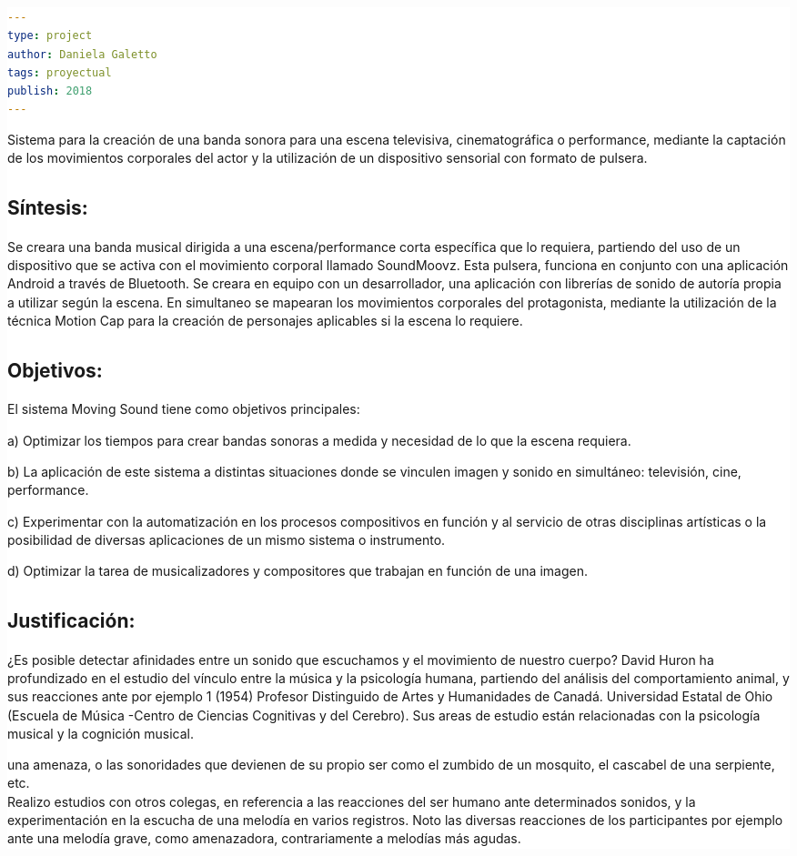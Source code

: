 ```yaml
---
type: project
author: Daniela Galetto
tags: proyectual
publish: 2018
---
```

Sistema para la creación de una banda sonora para una escena televisiva, cinematográfica o performance, mediante la captación de los movimientos corporales del actor y la utilización de un dispositivo sensorial con formato de pulsera.

## Síntesis:

Se creara una banda musical dirigida a una escena/performance corta específica que lo requiera, partiendo del uso de un dispositivo que se activa con el movimiento corporal llamado SoundMoovz. Esta pulsera, funciona en conjunto con una aplicación Android a través de Bluetooth. Se creara en equipo con un desarrollador, una aplicación con librerías de sonido de autoría propia a utilizar según la escena. En simultaneo se mapearan los movimientos corporales del protagonista, mediante la utilización de la técnica Motion Cap para la creación de personajes aplicables si la escena lo requiere.

## Objetivos:  
El sistema Moving Sound tiene como objetivos principales:

a) Optimizar los tiempos para crear bandas sonoras a medida y necesidad de lo que la escena requiera.

b) La aplicación de este sistema a distintas situaciones donde se vinculen imagen y sonido en simultáneo: televisión, cine, performance.

c) Experimentar con la automatización en los procesos compositivos en función y al servicio de otras disciplinas artísticas o la posibilidad de diversas aplicaciones de un mismo sistema o instrumento.

d) Optimizar la tarea de musicalizadores y compositores que trabajan en función de una imagen.

## Justificación:  
¿Es posible detectar afinidades entre un sonido que escuchamos y el movimiento de nuestro
cuerpo? David Huron ha profundizado en el estudio del vínculo entre la música y la psicología
humana, partiendo del análisis del comportamiento animal, y sus reacciones ante por ejemplo
1 (1954) Profesor Distinguido de Artes y Humanidades de Canadá. Universidad Estatal de Ohio (Escuela de Música -Centro de Ciencias Cognitivas y del Cerebro). Sus areas de estudio están relacionadas con la psicología musical y la cognición musical.


una amenaza, o las sonoridades que devienen de su propio ser como el zumbido de un mosquito, el cascabel de una serpiente, etc.  
Realizo estudios con otros colegas, en referencia a las reacciones del ser humano ante determinados sonidos, y la experimentación en la escucha de una melodía en varios registros. Noto las diversas reacciones de los participantes por ejemplo ante una melodía grave, como amenazadora, contrariamente a melodías más agudas.
